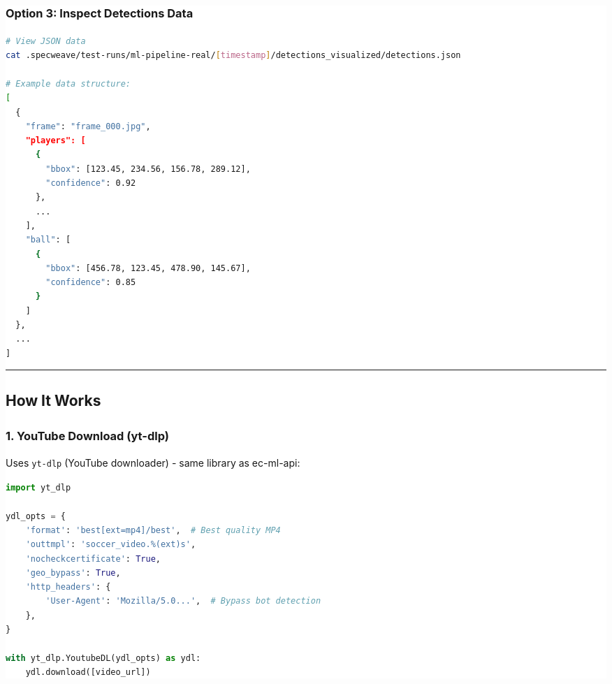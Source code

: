 ### Option 3: Inspect Detections Data

```bash
# View JSON data
cat .specweave/test-runs/ml-pipeline-real/[timestamp]/detections_visualized/detections.json

# Example data structure:
[
  {
    "frame": "frame_000.jpg",
    "players": [
      {
        "bbox": [123.45, 234.56, 156.78, 289.12],
        "confidence": 0.92
      },
      ...
    ],
    "ball": [
      {
        "bbox": [456.78, 123.45, 478.90, 145.67],
        "confidence": 0.85
      }
    ]
  },
  ...
]
```

---

## How It Works

### 1. YouTube Download (yt-dlp)

Uses `yt-dlp` (YouTube downloader) - same library as ec-ml-api:

```python
import yt_dlp

ydl_opts = {
    'format': 'best[ext=mp4]/best',  # Best quality MP4
    'outtmpl': 'soccer_video.%(ext)s',
    'nocheckcertificate': True,
    'geo_bypass': True,
    'http_headers': {
        'User-Agent': 'Mozilla/5.0...',  # Bypass bot detection
    },
}

with yt_dlp.YoutubeDL(ydl_opts) as ydl:
    ydl.download([video_url])
```
